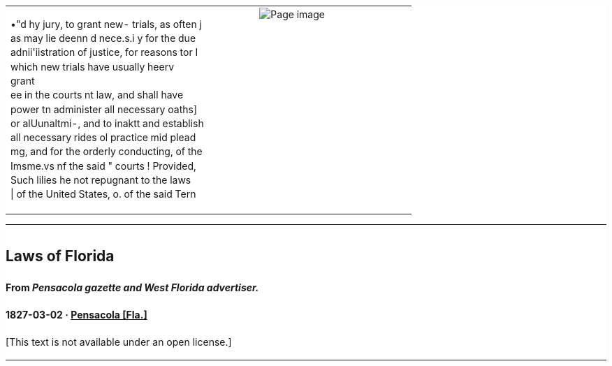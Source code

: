 <table style="width: 100%;"><tr><td style="width: 50%">

  
•&quot;d hy jury, to grant new- trials, as often j  
as may lie deenn d nece.s.i y for the due  
adnii&#x27;iistration of justice, for reasons tor I  
which new trials have usually heerv grant­  
ee in the courts nt law, and shall have  
power tn administer all necessary oaths]  
or alUunaltmi-, and to inaktt and establish  
all necessary rides ol practice mid plead  
mg, and for the orderly conducting, of the  
Imsme.vs nf the said &quot; courts ! Provided,  
Such lilies he not repugnant to the laws  
| of the United States, o. of the said Tern
</td><td style="width: 50%; max-height: 75%; margin: auto; display: block;">
<img alt="Page image" src="https://tile.loc.gov/image-services/iiif/service:ndnp:vi:batch_vi_dartmoor_ver03:data:sn85027015:00393348811:1826083101:0033/pct:21.363152289669863,77.04871467121147,15.234291799787007,6.508308478909246/!600,600/0/default.jpg"/>
</td>
</tr></table>

---

## Laws of Florida

#### From _Pensacola gazette and West Florida advertiser._

#### 1827-03-02 &middot; [Pensacola [Fla.]](http://dbpedia.org/resource/Pensacola%2C_Florida)

[This text is not available under an open license.]

---

